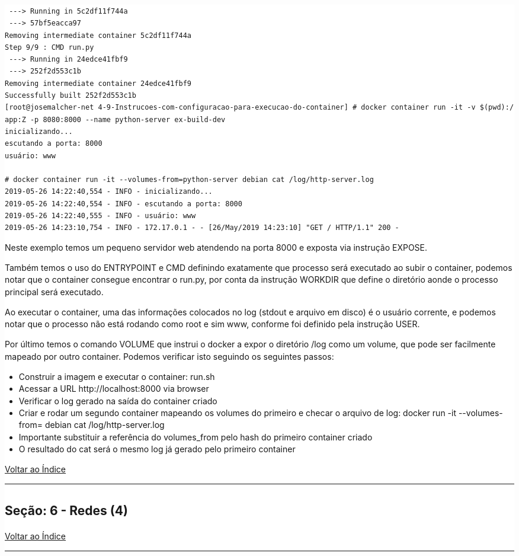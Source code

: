 ```
 ---> Running in 5c2df11f744a
 ---> 57bf5eacca97
Removing intermediate container 5c2df11f744a
Step 9/9 : CMD run.py
 ---> Running in 24edce41fbf9
 ---> 252f2d553c1b
Removing intermediate container 24edce41fbf9
Successfully built 252f2d553c1b
[root@josemalcher-net 4-9-Instrucoes-com-configuracao-para-execucao-do-container] # docker container run -it -v $(pwd):/app:Z -p 8080:8000 --name python-server ex-build-dev
inicializando...
escutando a porta: 8000
usuário: www

# docker container run -it --volumes-from=python-server debian cat /log/http-server.log
2019-05-26 14:22:40,554 - INFO - inicializando...
2019-05-26 14:22:40,554 - INFO - escutando a porta: 8000
2019-05-26 14:22:40,555 - INFO - usuário: www
2019-05-26 14:23:10,754 - INFO - 172.17.0.1 - - [26/May/2019 14:23:10] "GET / HTTP/1.1" 200 -

```

Neste exemplo temos um pequeno servidor web atendendo na porta 8000 e exposta via instrução EXPOSE.

Também temos o uso do ENTRYPOINT e CMD definindo exatamente que processo será executado ao subir o container, podemos notar que o container consegue encontrar o run.py, por conta da instrução WORKDIR que define o diretório aonde o processo principal será executado.

Ao executar o container, uma das informações colocados no log (stdout e arquivo em disco) é o usuário corrente, e podemos notar que o processo não está rodando como root e sim www, conforme foi definido pela instrução USER.

Por último temos o comando VOLUME que instrui o docker a expor o diretório /log como um volume, que pode ser facilmente mapeado por outro container. Podemos verificar isto seguindo os seguintes passos:
- Construir a imagem e executar o container: run.sh
- Acessar a URL http://localhost:8000 via browser
- Verificar o log gerado na saída do container criado
- Criar e rodar um segundo container mapeando os volumes do primeiro e checar o arquivo de log: docker run -it --volumes-from=<container criado> debian cat /log/http-server.log
- Importante substituir a referência do volumes_from pelo hash do primeiro container criado
- O resultado do cat será o mesmo log já gerado pelo primeiro container


[Voltar ao Índice](#indice)

---


## <a name="parte6"> Seção: 6 - Redes (4)</a>



[Voltar ao Índice](#indice)

---